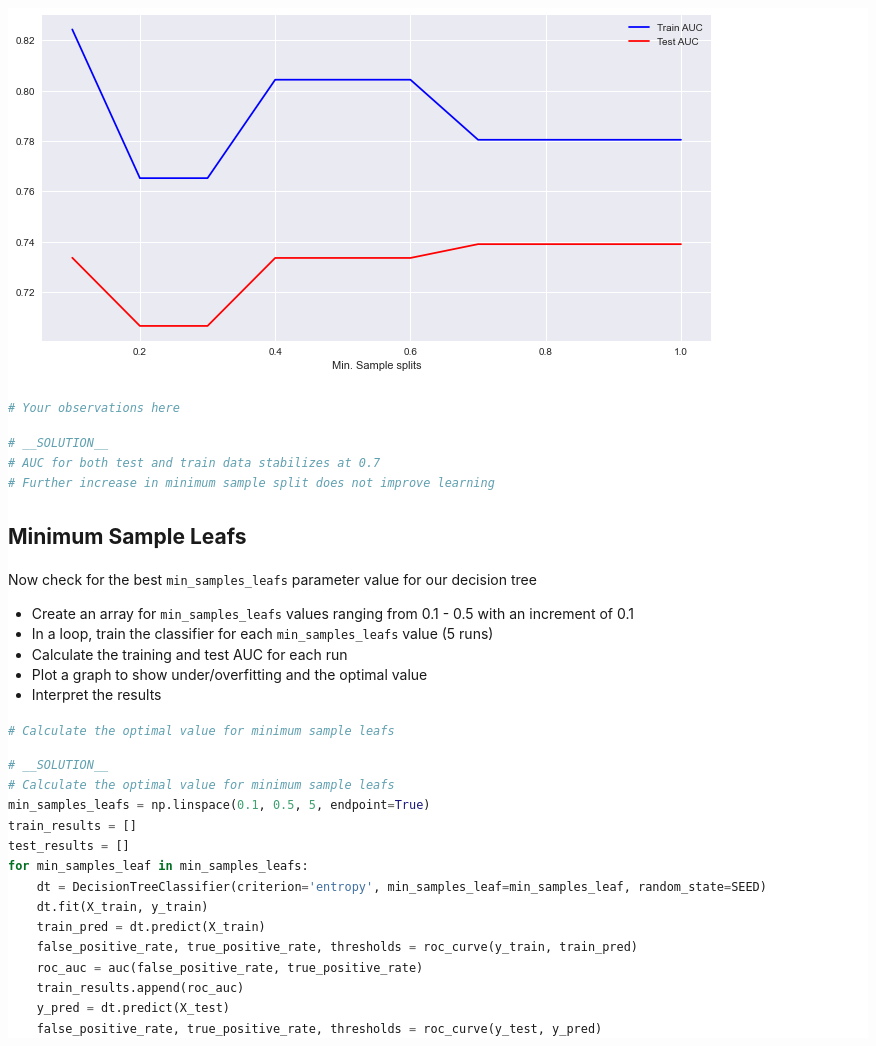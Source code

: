 
    
![png](index_files/index_23_0.png)
    



```python
# Your observations here
```


```python
# __SOLUTION__ 
# AUC for both test and train data stabilizes at 0.7 
# Further increase in minimum sample split does not improve learning 
```

## Minimum Sample Leafs

Now check for the best `min_samples_leafs` parameter value for our decision tree 

- Create an array for `min_samples_leafs` values ranging from 0.1 - 0.5 with an increment of 0.1 
- In a loop, train the classifier for each `min_samples_leafs` value (5 runs) 
- Calculate the training and test AUC for each run 
- Plot a graph to show under/overfitting and the optimal value 
- Interpret the results


```python
# Calculate the optimal value for minimum sample leafs

```


```python
# __SOLUTION__ 
# Calculate the optimal value for minimum sample leafs
min_samples_leafs = np.linspace(0.1, 0.5, 5, endpoint=True)
train_results = []
test_results = []
for min_samples_leaf in min_samples_leafs:
    dt = DecisionTreeClassifier(criterion='entropy', min_samples_leaf=min_samples_leaf, random_state=SEED)
    dt.fit(X_train, y_train)
    train_pred = dt.predict(X_train)
    false_positive_rate, true_positive_rate, thresholds = roc_curve(y_train, train_pred)
    roc_auc = auc(false_positive_rate, true_positive_rate)
    train_results.append(roc_auc)
    y_pred = dt.predict(X_test)
    false_positive_rate, true_positive_rate, thresholds = roc_curve(y_test, y_pred)
```